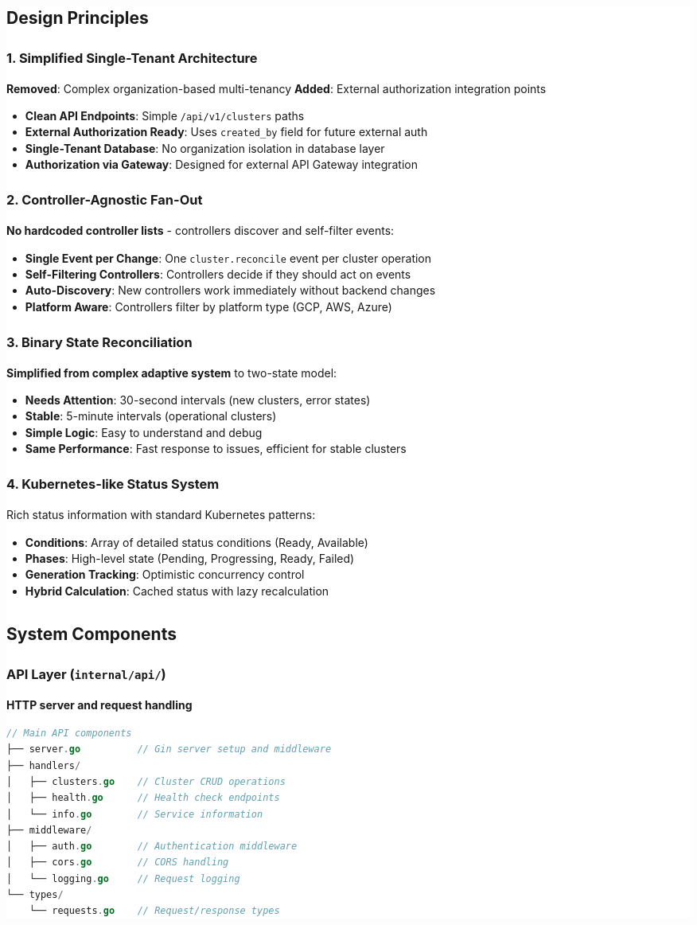 ## Design Principles

### 1. Simplified Single-Tenant Architecture

**Removed**: Complex organization-based multi-tenancy
**Added**: External authorization integration points

- **Clean API Endpoints**: Simple `/api/v1/clusters` paths
- **External Authorization Ready**: Uses `created_by` field for future external auth
- **Single-Tenant Database**: No organization isolation in database layer
- **Authorization via Gateway**: Designed for external API Gateway integration

### 2. Controller-Agnostic Fan-Out

**No hardcoded controller lists** - controllers discover and self-filter events:

- **Single Event per Change**: One `cluster.reconcile` event per cluster operation
- **Self-Filtering Controllers**: Controllers decide if they should act on events
- **Auto-Discovery**: New controllers work immediately without backend changes
- **Platform Aware**: Controllers filter by platform type (GCP, AWS, Azure)

### 3. Binary State Reconciliation

**Simplified from complex adaptive system** to two-state model:

- **Needs Attention**: 30-second intervals (new clusters, error states)
- **Stable**: 5-minute intervals (operational clusters)
- **Simple Logic**: Easy to understand and debug
- **Same Performance**: Fast response to issues, efficient for stable clusters

### 4. Kubernetes-like Status System

Rich status information with standard Kubernetes patterns:

- **Conditions**: Array of detailed status conditions (Ready, Available)
- **Phases**: High-level state (Pending, Progressing, Ready, Failed)
- **Generation Tracking**: Optimistic concurrency control
- **Hybrid Calculation**: Cached status with lazy recalculation

## System Components

### API Layer (`internal/api/`)

**HTTP server and request handling**

```go
// Main API components
├── server.go          // Gin server setup and middleware
├── handlers/
│   ├── clusters.go    // Cluster CRUD operations
│   ├── health.go      // Health check endpoints
│   └── info.go        // Service information
├── middleware/
│   ├── auth.go        // Authentication middleware
│   ├── cors.go        // CORS handling
│   └── logging.go     // Request logging
└── types/
    └── requests.go    // Request/response types
```
